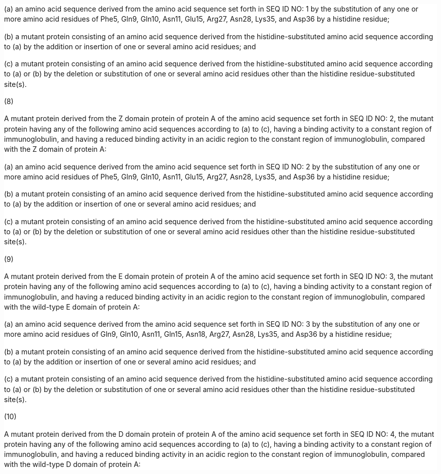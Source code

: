 (a) an amino acid sequence derived from the amino acid sequence set forth in SEQ ID NO: 1 by the substitution of any one or more amino acid residues of Phe5, Gln9, Gln10, Asn11, Glu15, Arg27, Asn28, Lys35, and Asp36 by a histidine residue;

(b) a mutant protein consisting of an amino acid sequence derived from the histidine-substituted amino acid sequence according to (a) by the addition or insertion of one or several amino acid residues; and

(c) a mutant protein consisting of an amino acid sequence derived from the histidine-substituted amino acid sequence according to (a) or (b) by the deletion or substitution of one or several amino acid residues other than the histidine residue-substituted site(s).

(8)

A mutant protein derived from the Z domain protein of protein A of the amino acid sequence set forth in SEQ ID NO: 2, the mutant protein having any of the following amino acid sequences according to (a) to (c), having a binding activity to a constant region of immunoglobulin, and having a reduced binding activity in an acidic region to the constant region of immunoglobulin, compared with the Z domain of protein A:

(a) an amino acid sequence derived from the amino acid sequence set forth in SEQ ID NO: 2 by the substitution of any one or more amino acid residues of Phe5, Gln9, Gln10, Asn11, Glu15, Arg27, Asn28, Lys35, and Asp36 by a histidine residue;

(b) a mutant protein consisting of an amino acid sequence derived from the histidine-substituted amino acid sequence according to (a) by the addition or insertion of one or several amino acid residues; and

(c) a mutant protein consisting of an amino acid sequence derived from the histidine-substituted amino acid sequence according to (a) or (b) by the deletion or substitution of one or several amino acid residues other than the histidine residue-substituted site(s).

(9)

A mutant protein derived from the E domain protein of protein A of the amino acid sequence set forth in SEQ ID NO: 3, the mutant protein having any of the following amino acid sequences according to (a) to (c), having a binding activity to a constant region of immunoglobulin, and having a reduced binding activity in an acidic region to the constant region of immunoglobulin, compared with the wild-type E domain of protein A:

(a) an amino acid sequence derived from the amino acid sequence set forth in SEQ ID NO: 3 by the substitution of any one or more amino acid residues of Gln9, Gln10, Asn11, Gln15, Asn18, Arg27, Asn28, Lys35, and Asp36 by a histidine residue;

(b) a mutant protein consisting of an amino acid sequence derived from the histidine-substituted amino acid sequence according to (a) by the addition or insertion of one or several amino acid residues; and

(c) a mutant protein consisting of an amino acid sequence derived from the histidine-substituted amino acid sequence according to (a) or (b) by the deletion or substitution of one or several amino acid residues other than the histidine residue-substituted site(s).

(10)

A mutant protein derived from the D domain protein of protein A of the amino acid sequence set forth in SEQ ID NO: 4, the mutant protein having any of the following amino acid sequences according to (a) to (c), having a binding activity to a constant region of immunoglobulin, and having a reduced binding activity in an acidic region to the constant region of immunoglobulin, compared with the wild-type D domain of protein A:
